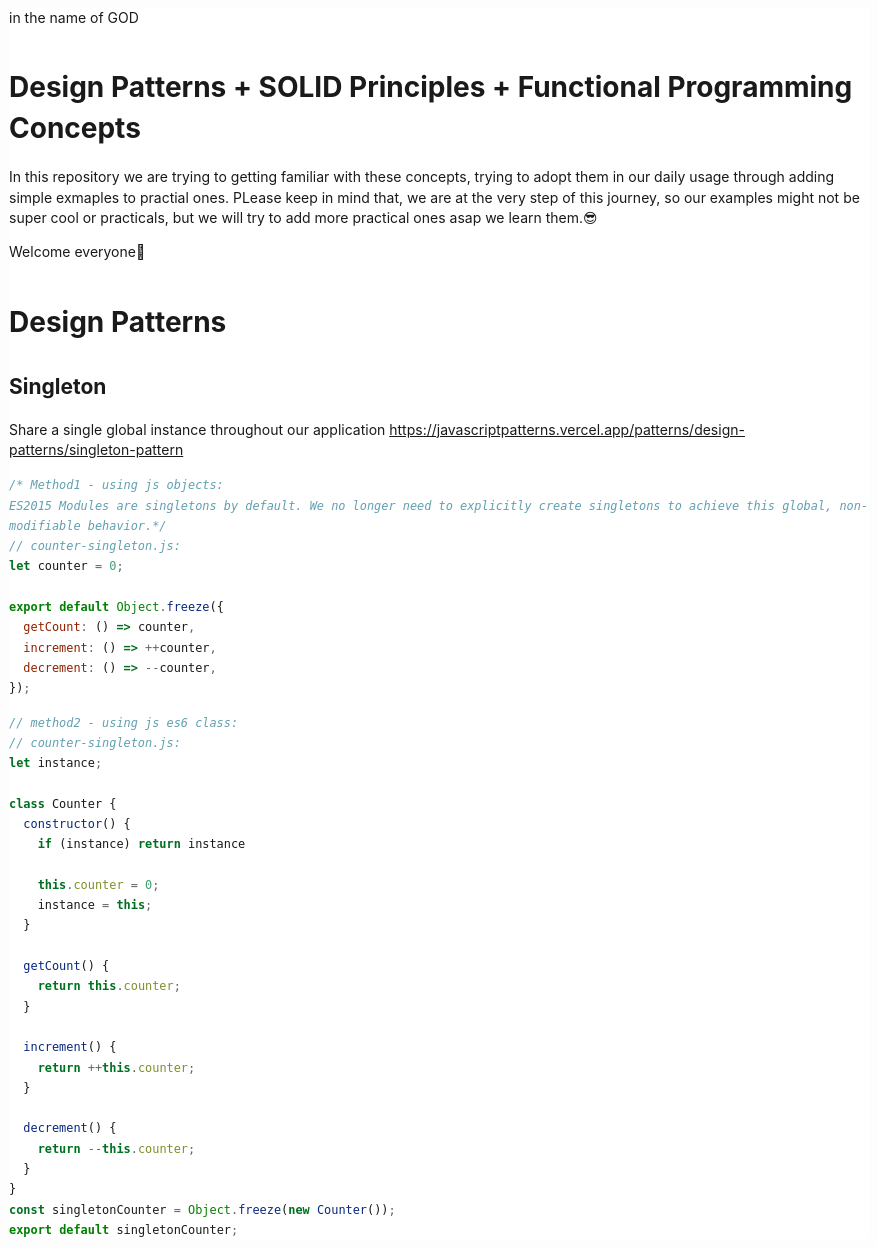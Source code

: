 in the name of GOD

# Design Patterns + SOLID Principles + Functional Programming Concepts

In this repository we are trying to getting familiar with these concepts, trying to adopt them in our daily usage through adding simple exmaples to practial ones. PLease keep in mind that, we are at the very step of this journey, so our examples might not be super cool or practicals, but we will try to add more practical ones asap we learn them.😎

Welcome everyone🎉
 
# Design Patterns

## Singleton
Share a single global instance throughout our application
https://javascriptpatterns.vercel.app/patterns/design-patterns/singleton-pattern

```js
/* Method1 - using js objects:
ES2015 Modules are singletons by default. We no longer need to explicitly create singletons to achieve this global, non-modifiable behavior.*/
// counter-singleton.js:
let counter = 0;

export default Object.freeze({
  getCount: () => counter,
  increment: () => ++counter,
  decrement: () => --counter,
});
```

```js
// method2 - using js es6 class:
// counter-singleton.js:
let instance;

class Counter {
  constructor() {
    if (instance) return instance
    
    this.counter = 0;
    instance = this;
  }

  getCount() {
    return this.counter;
  }

  increment() {
    return ++this.counter;
  }

  decrement() {
    return --this.counter;
  }
}
const singletonCounter = Object.freeze(new Counter());
export default singletonCounter;
```
